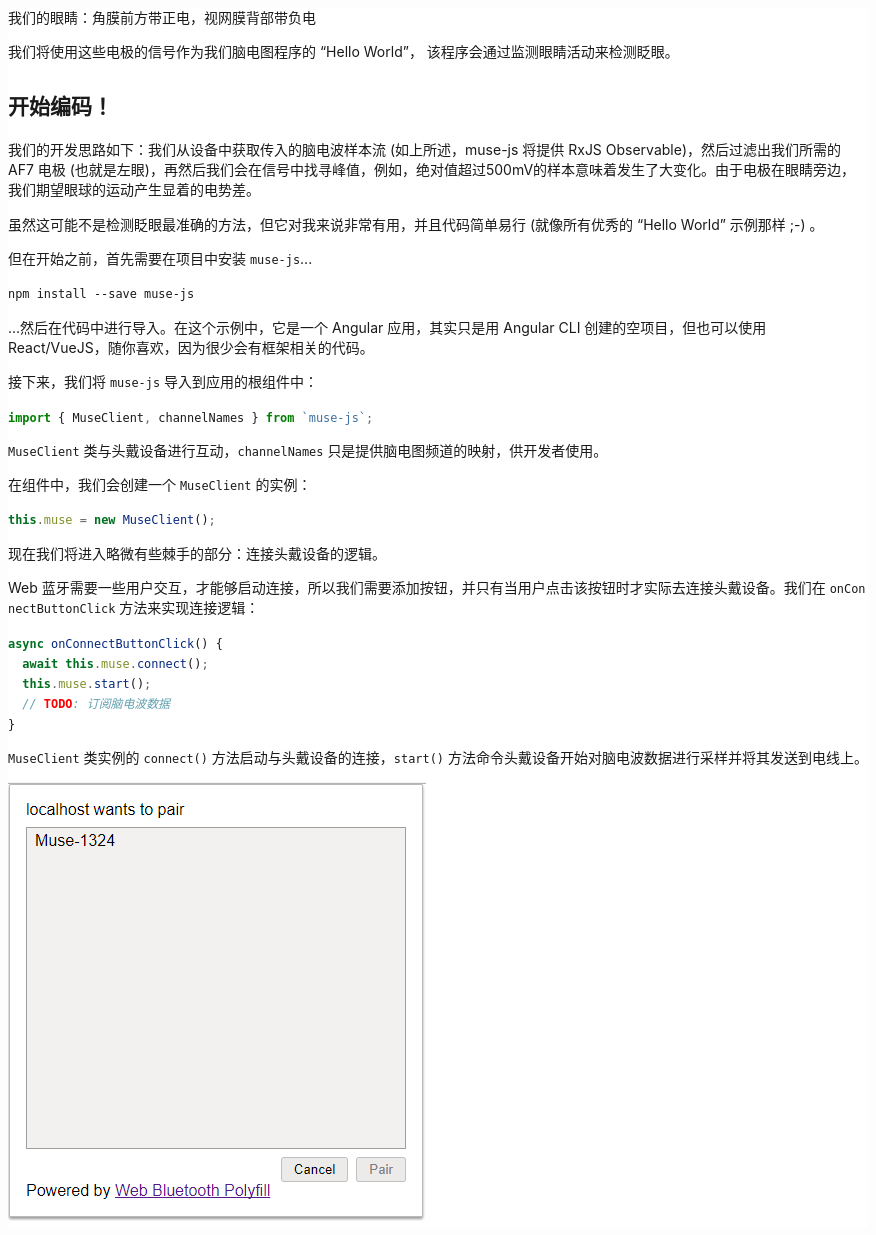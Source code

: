 我们的眼睛：角膜前方带正电，视网膜背部带负电

我们将使用这些电极的信号作为我们脑电图程序的 “Hello World”， 该程序会通过监测眼睛活动来检测眨眼。

## 开始编码！

我们的开发思路如下：我们从设备中获取传入的脑电波样本流 (如上所述，muse-js 将提供 RxJS Observable)，然后过滤出我们所需的 AF7 电极 (也就是左眼)，再然后我们会在信号中找寻峰值，例如，绝对值超过500mV的样本意味着发生了大变化。由于电极在眼睛旁边，我们期望眼球的运动产生显着的电势差。

虽然这可能不是检测眨眼最准确的方法，但它对我来说非常有用，并且代码简单易行 (就像所有优秀的 “Hello World” 示例那样 ;-) 。

但在开始之前，首先需要在项目中安装 `muse-js`...

```shell
npm install --save muse-js
```

...然后在代码中进行导入。在这个示例中，它是一个 Angular 应用，其实只是用 Angular CLI 创建的空项目，但也可以使用 React/VueJS，随你喜欢，因为很少会有框架相关的代码。

接下来，我们将 `muse-js` 导入到应用的根组件中：

```typescript
import { MuseClient, channelNames } from `muse-js`;
```

`MuseClient` 类与头戴设备进行互动，`channelNames` 只是提供脑电图频道的映射，供开发者使用。

在组件中，我们会创建一个 `MuseClient` 的实例：

```typescript
this.muse = new MuseClient();
```

现在我们将进入略微有些棘手的部分：连接头戴设备的逻辑。

Web 蓝牙需要一些用户交互，才能够启动连接，所以我们需要添加按钮，并只有当用户点击该按钮时才实际去连接头戴设备。我们在 `onConnectButtonClick` 方法来实现连接逻辑：

```typescript
async onConnectButtonClick() {
  await this.muse.connect();
  this.muse.start();
  // TODO: 订阅脑电波数据
}
```

`MuseClient` 类实例的 `connect()` 方法启动与头戴设备的连接，`start()` 方法命令头戴设备开始对脑电波数据进行采样并将其发送到电线上。

![Pairing with the Muse headset using Web Bluetooth](../assets/Reactive-Brain-Waves/pair.png)
